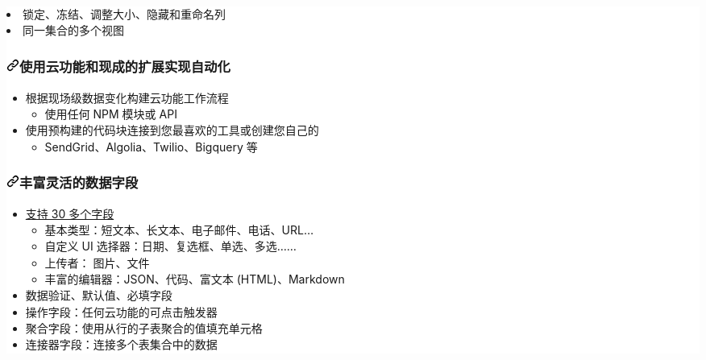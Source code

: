 <li><font style="vertical-align: inherit;"><font style="vertical-align: inherit;">锁定、冻结、调整大小、隐藏和重命名列</font></font></li>
<li><font style="vertical-align: inherit;"><font style="vertical-align: inherit;">同一集合的多个视图</font></font></li>
</ul>
<h3 tabindex="-1" dir="auto"><a id="user-content-automate-with-cloud-functions-and-ready-made-extensions" class="anchor" aria-hidden="true" tabindex="-1" href="#automate-with-cloud-functions-and-ready-made-extensions"><svg class="octicon octicon-link" viewBox="0 0 16 16" version="1.1" width="16" height="16" aria-hidden="true"><path d="m7.775 3.275 1.25-1.25a3.5 3.5 0 1 1 4.95 4.95l-2.5 2.5a3.5 3.5 0 0 1-4.95 0 .751.751 0 0 1 .018-1.042.751.751 0 0 1 1.042-.018 1.998 1.998 0 0 0 2.83 0l2.5-2.5a2.002 2.002 0 0 0-2.83-2.83l-1.25 1.25a.751.751 0 0 1-1.042-.018.751.751 0 0 1-.018-1.042Zm-4.69 9.64a1.998 1.998 0 0 0 2.83 0l1.25-1.25a.751.751 0 0 1 1.042.018.751.751 0 0 1 .018 1.042l-1.25 1.25a3.5 3.5 0 1 1-4.95-4.95l2.5-2.5a3.5 3.5 0 0 1 4.95 0 .751.751 0 0 1-.018 1.042.751.751 0 0 1-1.042.018 1.998 1.998 0 0 0-2.83 0l-2.5 2.5a1.998 1.998 0 0 0 0 2.83Z"></path></svg></a><font style="vertical-align: inherit;"><font style="vertical-align: inherit;">使用云功能和现成的扩展实现自动化</font></font></h3>
<ul dir="auto">
<li><font style="vertical-align: inherit;"><font style="vertical-align: inherit;">根据现场级数据变化构建云功能工作流程
</font></font><ul dir="auto">
<li><font style="vertical-align: inherit;"><font style="vertical-align: inherit;">使用任何 NPM 模块或 API</font></font></li>
</ul>
</li>
<li><font style="vertical-align: inherit;"><font style="vertical-align: inherit;">使用预构建的代码块连接到您最喜欢的工具或创建您自己的
</font></font><ul dir="auto">
<li><font style="vertical-align: inherit;"><font style="vertical-align: inherit;">SendGrid、Algolia、Twilio、Bigquery 等</font></font></li>
</ul>
</li>
</ul>
<h3 tabindex="-1" dir="auto"><a id="user-content-rich-and-flexible-data-fields" class="anchor" aria-hidden="true" tabindex="-1" href="#rich-and-flexible-data-fields"><svg class="octicon octicon-link" viewBox="0 0 16 16" version="1.1" width="16" height="16" aria-hidden="true"><path d="m7.775 3.275 1.25-1.25a3.5 3.5 0 1 1 4.95 4.95l-2.5 2.5a3.5 3.5 0 0 1-4.95 0 .751.751 0 0 1 .018-1.042.751.751 0 0 1 1.042-.018 1.998 1.998 0 0 0 2.83 0l2.5-2.5a2.002 2.002 0 0 0-2.83-2.83l-1.25 1.25a.751.751 0 0 1-1.042-.018.751.751 0 0 1-.018-1.042Zm-4.69 9.64a1.998 1.998 0 0 0 2.83 0l1.25-1.25a.751.751 0 0 1 1.042.018.751.751 0 0 1 .018 1.042l-1.25 1.25a3.5 3.5 0 1 1-4.95-4.95l2.5-2.5a3.5 3.5 0 0 1 4.95 0 .751.751 0 0 1-.018 1.042.751.751 0 0 1-1.042.018 1.998 1.998 0 0 0-2.83 0l-2.5 2.5a1.998 1.998 0 0 0 0 2.83Z"></path></svg></a><font style="vertical-align: inherit;"><font style="vertical-align: inherit;">丰富灵活的数据字段</font></font></h3>
<ul dir="auto">
<li><a href="https://docs.rowy.io/field-types/supported-fields" rel="nofollow"><font style="vertical-align: inherit;"><font style="vertical-align: inherit;">支持 30 多个字段</font></font></a>
<ul dir="auto">
<li><font style="vertical-align: inherit;"><font style="vertical-align: inherit;">基本类型：短文本、长文本、电子邮件、电话、URL…</font></font></li>
<li><font style="vertical-align: inherit;"><font style="vertical-align: inherit;">自定义 UI 选择器：日期、复选框、单选、多选……</font></font></li>
<li><font style="vertical-align: inherit;"><font style="vertical-align: inherit;">上传者： 图片、文件</font></font></li>
<li><font style="vertical-align: inherit;"><font style="vertical-align: inherit;">丰富的编辑器：JSON、代码、富文本 (HTML)、Markdown</font></font></li>
</ul>
</li>
<li><font style="vertical-align: inherit;"><font style="vertical-align: inherit;">数据验证、默认值、必填字段</font></font></li>
<li><font style="vertical-align: inherit;"><font style="vertical-align: inherit;">操作字段：任何云功能的可点击触发器</font></font></li>
<li><font style="vertical-align: inherit;"><font style="vertical-align: inherit;">聚合字段：使用从行的子表聚合的值填充单元格</font></font></li>
<li><font style="vertical-align: inherit;"><font style="vertical-align: inherit;">连接器字段：连接多个表集合中的数据</font></font></li>